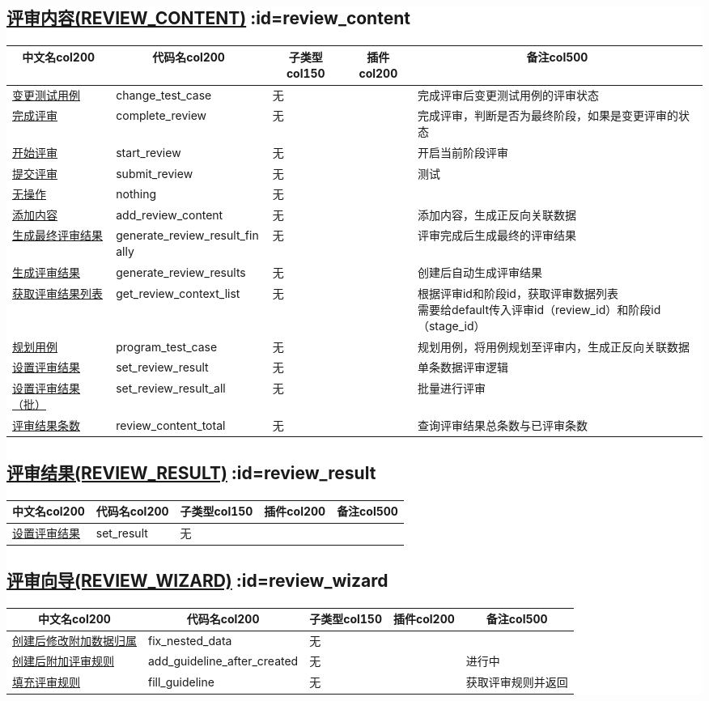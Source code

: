 

## [评审内容(REVIEW_CONTENT)](module/TestMgmt/review_content.md) :id=review_content

| 中文名col200    | 代码名col200    | 子类型col150    | 插件col200    |  备注col500  |
| -------- |---------- |----------- |------------|----------|
|[变更测试用例](module/TestMgmt/review_content/logic/change_test_case)|change_test_case|无||完成评审后变更测试用例的评审状态|
|[完成评审](module/TestMgmt/review_content/logic/complete_review)|complete_review|无||完成评审，判断是否为最终阶段，如果是变更评审的状态|
|[开始评审](module/TestMgmt/review_content/logic/start_review)|start_review|无||开启当前阶段评审|
|[提交评审](module/TestMgmt/review_content/logic/submit_review)|submit_review|无||测试|
|[无操作](module/TestMgmt/review_content/logic/nothing)|nothing|无|||
|[添加内容](module/TestMgmt/review_content/logic/add_review_content)|add_review_content|无||添加内容，生成正反向关联数据|
|[生成最终评审结果](module/TestMgmt/review_content/logic/generate_review_result_finally)|generate_review_result_finally|无||评审完成后生成最终的评审结果|
|[生成评审结果](module/TestMgmt/review_content/logic/generate_review_results)|generate_review_results|无||创建后自动生成评审结果|
|[获取评审结果列表](module/TestMgmt/review_content/logic/get_review_context_list)|get_review_context_list|无||根据评审id和阶段id，获取评审数据列表<br>需要给default传入评审id（review_id）和阶段id（stage_id）|
|[规划用例](module/TestMgmt/review_content/logic/program_test_case)|program_test_case|无||规划用例，将用例规划至评审内，生成正反向关联数据|
|[设置评审结果](module/TestMgmt/review_content/logic/set_review_result)|set_review_result|无||单条数据评审逻辑|
|[设置评审结果（批）](module/TestMgmt/review_content/logic/set_review_result_all)|set_review_result_all|无||批量进行评审|
|[评审结果条数](module/TestMgmt/review_content/logic/review_content_total)|review_content_total|无||查询评审结果总条数与已评审条数|



## [评审结果(REVIEW_RESULT)](module/TestMgmt/review_result.md) :id=review_result

| 中文名col200    | 代码名col200    | 子类型col150    | 插件col200    |  备注col500  |
| -------- |---------- |----------- |------------|----------|
|[设置评审结果](module/TestMgmt/review_result/logic/set_result)|set_result|无|||




## [评审向导(REVIEW_WIZARD)](module/TestMgmt/review_wizard.md) :id=review_wizard

| 中文名col200    | 代码名col200    | 子类型col150    | 插件col200    |  备注col500  |
| -------- |---------- |----------- |------------|----------|
|[创建后修改附加数据归属](module/TestMgmt/review_wizard/logic/fix_nested_data)|fix_nested_data|无|||
|[创建后附加评审规则](module/TestMgmt/review_wizard/logic/add_guideline_after_created)|add_guideline_after_created|无|| 进行中|
|[填充评审规则](module/TestMgmt/review_wizard/logic/fill_guideline)|fill_guideline|无||获取评审规则并返回|
